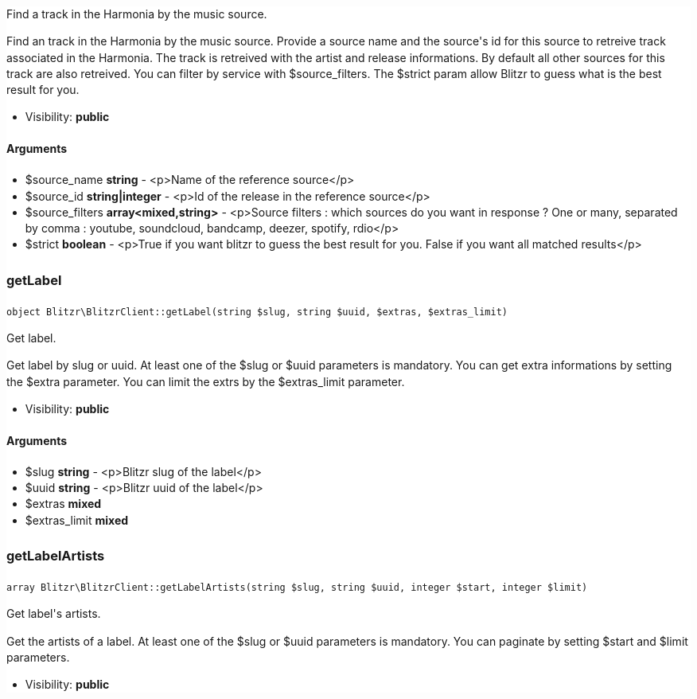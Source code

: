 Find a track in the Harmonia by the music source.

Find an track in the Harmonia by the music source.
Provide a source name and the source's id for this source to retreive track associated in the Harmonia.
The track is retreived with the artist and release informations.
By default all other sources for this track are also retreived. You can filter by service with $source_filters.
The $strict param allow Blitzr to guess what is the best result for you.

* Visibility: **public**


#### Arguments
* $source_name **string** - &lt;p&gt;Name of the reference source&lt;/p&gt;
* $source_id **string|integer** - &lt;p&gt;Id of the release in the reference source&lt;/p&gt;
* $source_filters **array&lt;mixed,string&gt;** - &lt;p&gt;Source filters : which sources do you want in response ?
One or many, separated by comma : youtube, soundcloud, bandcamp, deezer, spotify, rdio&lt;/p&gt;
* $strict **boolean** - &lt;p&gt;True if you want blitzr to guess the best result for you.
False if you want all matched results&lt;/p&gt;



### getLabel

    object Blitzr\BlitzrClient::getLabel(string $slug, string $uuid, $extras, $extras_limit)

Get label.

Get label by slug or uuid.
At least one of the $slug or $uuid parameters is mandatory.
You can get extra informations by setting the $extra parameter.
You can limit the extrs by the $extras_limit parameter.

* Visibility: **public**


#### Arguments
* $slug **string** - &lt;p&gt;Blitzr slug of the label&lt;/p&gt;
* $uuid **string** - &lt;p&gt;Blitzr uuid of the label&lt;/p&gt;
* $extras **mixed**
* $extras_limit **mixed**



### getLabelArtists

    array Blitzr\BlitzrClient::getLabelArtists(string $slug, string $uuid, integer $start, integer $limit)

Get label's artists.

Get the artists of a label. At least one of the $slug or $uuid parameters is mandatory.
You can paginate by setting $start and $limit parameters.

* Visibility: **public**
